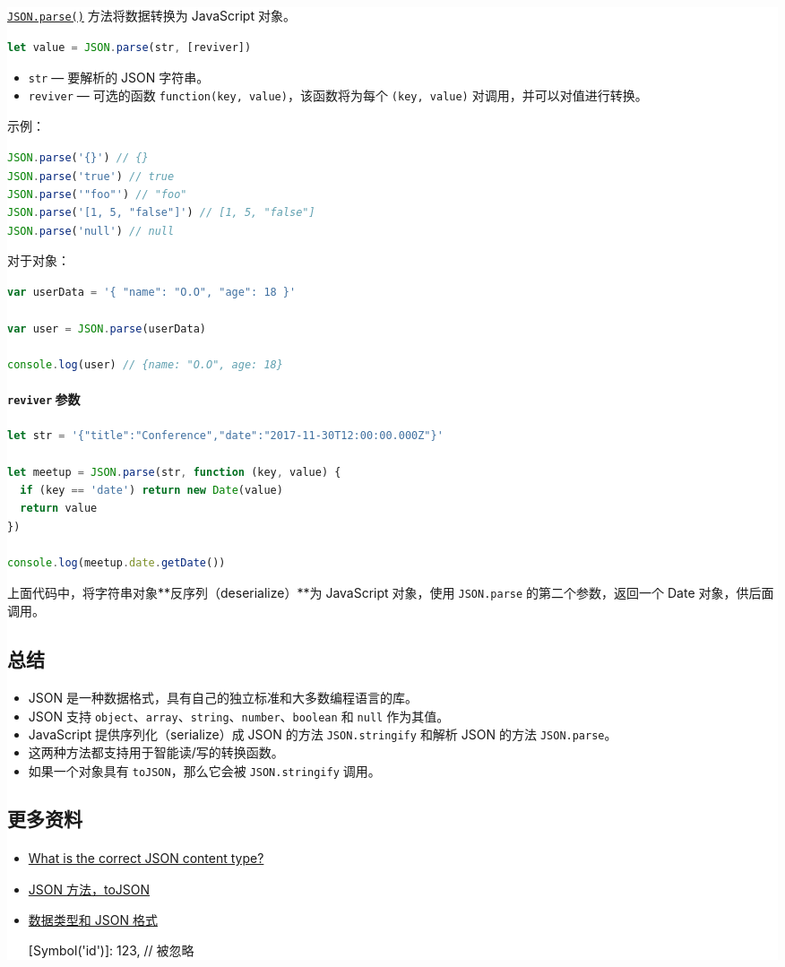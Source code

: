 [`JSON.parse()`](https://developer.mozilla.org/en-US/docs/Web/JavaScript/Reference/Global_Objects/JSON/parse) 方法将数据转换为 JavaScript 对象。

```js
let value = JSON.parse(str, [reviver])
```

- `str` — 要解析的 JSON 字符串。
- `reviver` — 可选的函数 `function(key, value)`，该函数将为每个 `(key, value)` 对调用，并可以对值进行转换。

示例：

```js
JSON.parse('{}') // {}
JSON.parse('true') // true
JSON.parse('"foo"') // "foo"
JSON.parse('[1, 5, "false"]') // [1, 5, "false"]
JSON.parse('null') // null
```

对于对象：

```js
var userData = '{ "name": "O.O", "age": 18 }'

var user = JSON.parse(userData)

console.log(user) // {name: "O.O", age: 18}
```

#### `reviver` 参数

```js
let str = '{"title":"Conference","date":"2017-11-30T12:00:00.000Z"}'

let meetup = JSON.parse(str, function (key, value) {
  if (key == 'date') return new Date(value)
  return value
})

console.log(meetup.date.getDate())
```

上面代码中，将字符串对象**反序列（deserialize）**为 JavaScript 对象，使用 `JSON.parse` 的第二个参数，返回一个 Date 对象，供后面调用。

## 总结

- JSON 是一种数据格式，具有自己的独立标准和大多数编程语言的库。
- JSON 支持 `object`、`array`、`string`、`number`、`boolean` 和 `null` 作为其值。
- JavaScript 提供序列化（serialize）成 JSON 的方法 `JSON.stringify` 和解析 JSON 的方法 `JSON.parse`。
- 这两种方法都支持用于智能读/写的转换函数。
- 如果一个对象具有 `toJSON`，那么它会被 `JSON.stringify` 调用。

## 更多资料

- [What is the correct JSON content type?](https://stackoverflow.com/questions/477816/what-is-the-correct-json-content-type)
- [JSON 方法，toJSON](https://zh.javascript.info/json#pai-chu-he-zhuan-huan-replacer)
- [数据类型和 JSON 格式](http://www.ruanyifeng.com/blog/2009/05/data_types_and_json.html)


  [Symbol('id')]: 123, // 被忽略